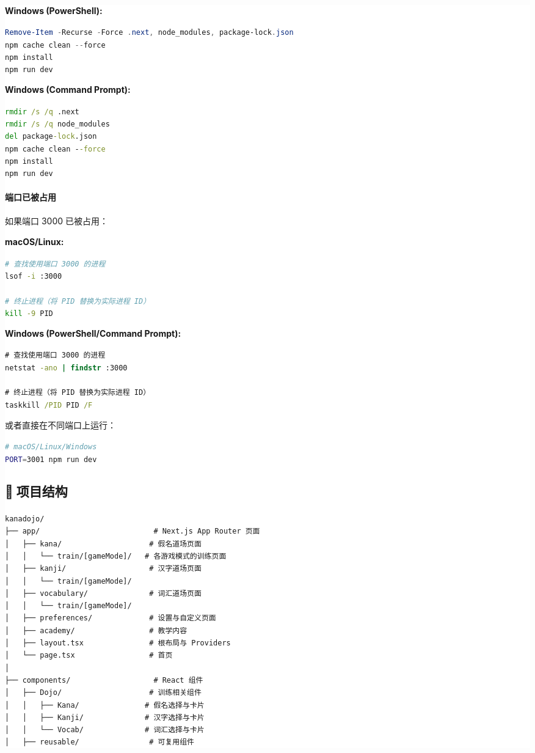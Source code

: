**Windows (PowerShell):**
```powershell
Remove-Item -Recurse -Force .next, node_modules, package-lock.json
npm cache clean --force
npm install
npm run dev
```

**Windows (Command Prompt):**
```cmd
rmdir /s /q .next
rmdir /s /q node_modules
del package-lock.json
npm cache clean --force
npm install
npm run dev
```

#### 端口已被占用

如果端口 3000 已被占用：

**macOS/Linux:**
```bash
# 查找使用端口 3000 的进程
lsof -i :3000

# 终止进程（将 PID 替换为实际进程 ID）
kill -9 PID
```

**Windows (PowerShell/Command Prompt):**
```cmd
# 查找使用端口 3000 的进程
netstat -ano | findstr :3000

# 终止进程（将 PID 替换为实际进程 ID）
taskkill /PID PID /F
```

或者直接在不同端口上运行：
```bash
# macOS/Linux/Windows
PORT=3001 npm run dev
```

## 📁 项目结构

```
kanadojo/
├── app/                          # Next.js App Router 页面
│   ├── kana/                    # 假名道场页面
│   │   └── train/[gameMode]/   # 各游戏模式的训练页面
│   ├── kanji/                   # 汉字道场页面
│   │   └── train/[gameMode]/
│   ├── vocabulary/              # 词汇道场页面
│   │   └── train/[gameMode]/
│   ├── preferences/             # 设置与自定义页面
│   ├── academy/                 # 教学内容
│   ├── layout.tsx               # 根布局与 Providers
│   └── page.tsx                 # 首页
│
├── components/                   # React 组件
│   ├── Dojo/                    # 训练相关组件
│   │   ├── Kana/               # 假名选择与卡片
│   │   ├── Kanji/              # 汉字选择与卡片
│   │   └── Vocab/              # 词汇选择与卡片
│   ├── reusable/                # 可复用组件
```
